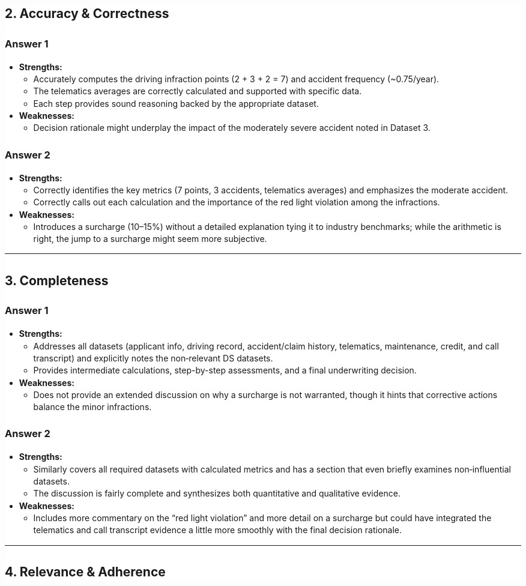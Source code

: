 
## 2. Accuracy & Correctness

### Answer 1
- **Strengths:**
  - Accurately computes the driving infraction points (2 + 3 + 2 = 7) and accident frequency (~0.75/year).
  - The telematics averages are correctly calculated and supported with specific data.
  - Each step provides sound reasoning backed by the appropriate dataset.
- **Weaknesses:**
  - Decision rationale might underplay the impact of the moderately severe accident noted in Dataset 3.

### Answer 2
- **Strengths:**
  - Correctly identifies the key metrics (7 points, 3 accidents, telematics averages) and emphasizes the moderate accident.
  - Correctly calls out each calculation and the importance of the red light violation among the infractions.
- **Weaknesses:**
  - Introduces a surcharge (10–15%) without a detailed explanation tying it to industry benchmarks; while the arithmetic is right, the jump to a surcharge might seem more subjective.

---

## 3. Completeness

### Answer 1
- **Strengths:**
  - Addresses all datasets (applicant info, driving record, accident/claim history, telematics, maintenance, credit, and call transcript) and explicitly notes the non‐relevant DS datasets.
  - Provides intermediate calculations, step-by-step assessments, and a final underwriting decision.
- **Weaknesses:**
  - Does not provide an extended discussion on why a surcharge is not warranted, though it hints that corrective actions balance the minor infractions.

### Answer 2
- **Strengths:**
  - Similarly covers all required datasets with calculated metrics and has a section that even briefly examines non‐influential datasets.
  - The discussion is fairly complete and synthesizes both quantitative and qualitative evidence.
- **Weaknesses:**
  - Includes more commentary on the “red light violation” and more detail on a surcharge but could have integrated the telematics and call transcript evidence a little more smoothly with the final decision rationale.

---

## 4. Relevance & Adherence
